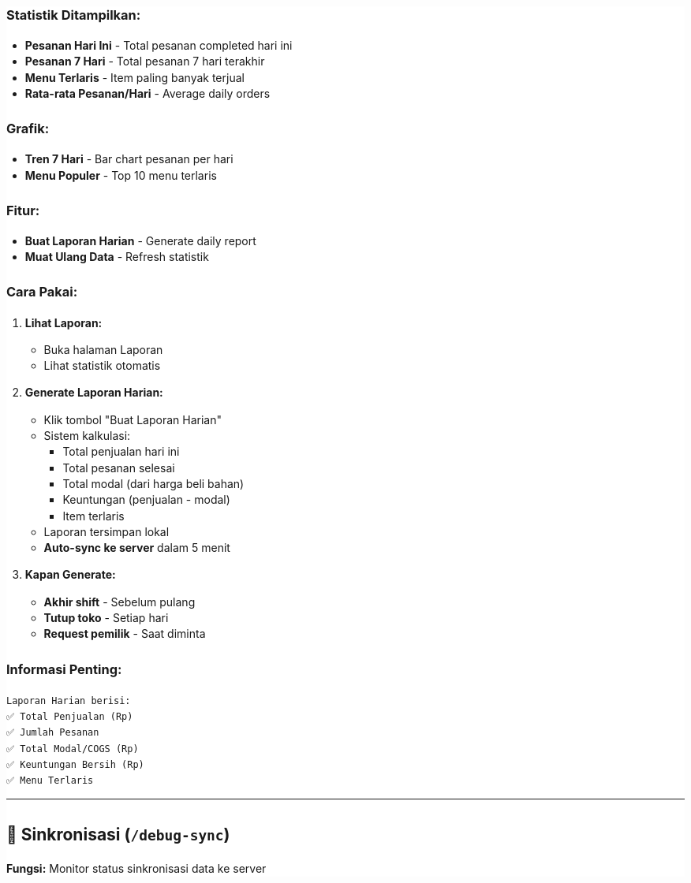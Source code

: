 ### Statistik Ditampilkan:
- **Pesanan Hari Ini** - Total pesanan completed hari ini
- **Pesanan 7 Hari** - Total pesanan 7 hari terakhir
- **Menu Terlaris** - Item paling banyak terjual
- **Rata-rata Pesanan/Hari** - Average daily orders

### Grafik:
- **Tren 7 Hari** - Bar chart pesanan per hari
- **Menu Populer** - Top 10 menu terlaris

### Fitur:
- **Buat Laporan Harian** - Generate daily report
- **Muat Ulang Data** - Refresh statistik

### Cara Pakai:
1. **Lihat Laporan:**
   - Buka halaman Laporan
   - Lihat statistik otomatis

2. **Generate Laporan Harian:**
   - Klik tombol "Buat Laporan Harian"
   - Sistem kalkulasi:
     - Total penjualan hari ini
     - Total pesanan selesai
     - Total modal (dari harga beli bahan)
     - Keuntungan (penjualan - modal)
     - Item terlaris
   - Laporan tersimpan lokal
   - **Auto-sync ke server** dalam 5 menit

3. **Kapan Generate:**
   - **Akhir shift** - Sebelum pulang
   - **Tutup toko** - Setiap hari
   - **Request pemilik** - Saat diminta

### Informasi Penting:
```
Laporan Harian berisi:
✅ Total Penjualan (Rp)
✅ Jumlah Pesanan
✅ Total Modal/COGS (Rp)
✅ Keuntungan Bersih (Rp)
✅ Menu Terlaris
```

---

## 🔄 Sinkronisasi (`/debug-sync`)

**Fungsi:** Monitor status sinkronisasi data ke server
